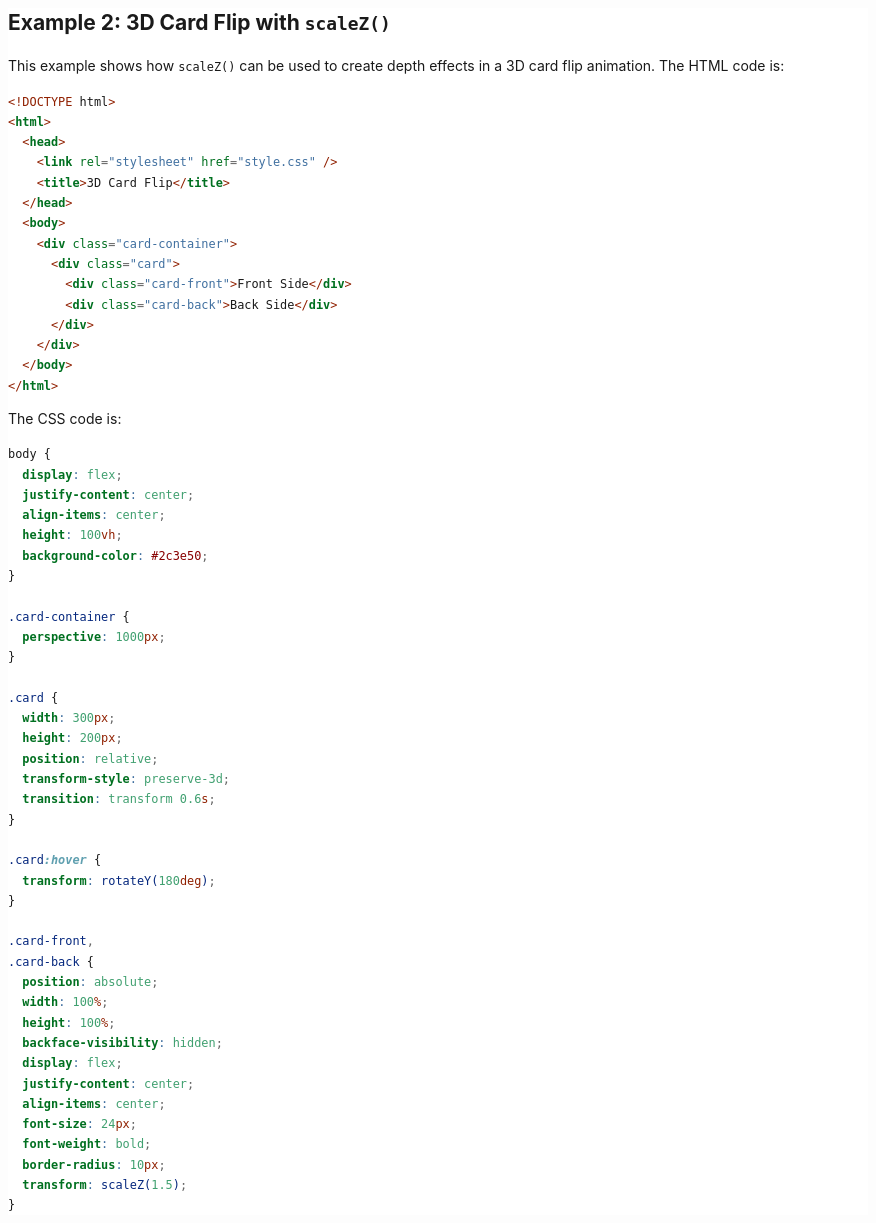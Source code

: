 ## Example 2: 3D Card Flip with `scaleZ()`

This example shows how `scaleZ()` can be used to create depth effects in a 3D card flip animation. The HTML code is:

```html
<!DOCTYPE html>
<html>
  <head>
    <link rel="stylesheet" href="style.css" />
    <title>3D Card Flip</title>
  </head>
  <body>
    <div class="card-container">
      <div class="card">
        <div class="card-front">Front Side</div>
        <div class="card-back">Back Side</div>
      </div>
    </div>
  </body>
</html>
```

The CSS code is:

```css
body {
  display: flex;
  justify-content: center;
  align-items: center;
  height: 100vh;
  background-color: #2c3e50;
}

.card-container {
  perspective: 1000px;
}

.card {
  width: 300px;
  height: 200px;
  position: relative;
  transform-style: preserve-3d;
  transition: transform 0.6s;
}

.card:hover {
  transform: rotateY(180deg);
}

.card-front,
.card-back {
  position: absolute;
  width: 100%;
  height: 100%;
  backface-visibility: hidden;
  display: flex;
  justify-content: center;
  align-items: center;
  font-size: 24px;
  font-weight: bold;
  border-radius: 10px;
  transform: scaleZ(1.5);
}

```
